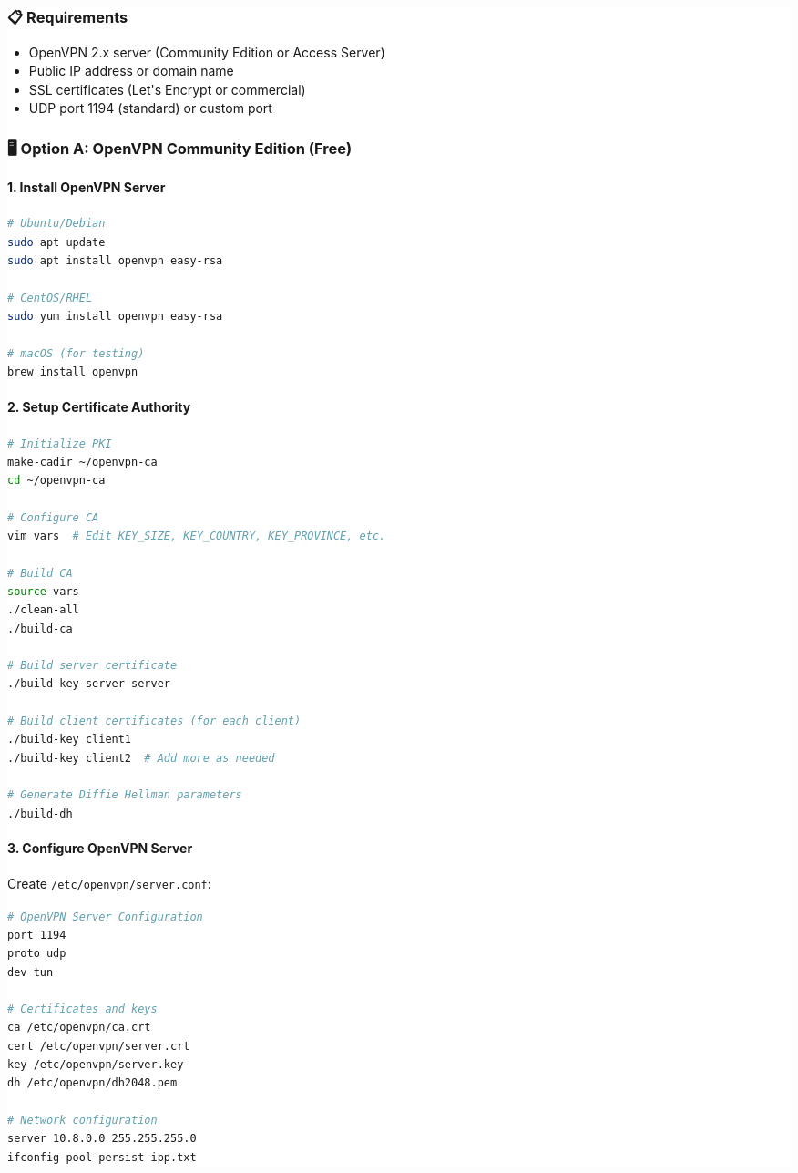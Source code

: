 ### **📋 Requirements**
- OpenVPN 2.x server (Community Edition or Access Server)
- Public IP address or domain name
- SSL certificates (Let's Encrypt or commercial)
- UDP port 1194 (standard) or custom port

### **🖥️ Option A: OpenVPN Community Edition (Free)**

#### **1. Install OpenVPN Server**
```bash
# Ubuntu/Debian
sudo apt update
sudo apt install openvpn easy-rsa

# CentOS/RHEL
sudo yum install openvpn easy-rsa

# macOS (for testing)
brew install openvpn
```

#### **2. Setup Certificate Authority**
```bash
# Initialize PKI
make-cadir ~/openvpn-ca
cd ~/openvpn-ca

# Configure CA
vim vars  # Edit KEY_SIZE, KEY_COUNTRY, KEY_PROVINCE, etc.

# Build CA
source vars
./clean-all
./build-ca

# Build server certificate
./build-key-server server

# Build client certificates (for each client)
./build-key client1
./build-key client2  # Add more as needed

# Generate Diffie Hellman parameters
./build-dh
```

#### **3. Configure OpenVPN Server**
Create `/etc/openvpn/server.conf`:
```bash
# OpenVPN Server Configuration
port 1194
proto udp
dev tun

# Certificates and keys
ca /etc/openvpn/ca.crt
cert /etc/openvpn/server.crt  
key /etc/openvpn/server.key
dh /etc/openvpn/dh2048.pem

# Network configuration
server 10.8.0.0 255.255.255.0
ifconfig-pool-persist ipp.txt

```